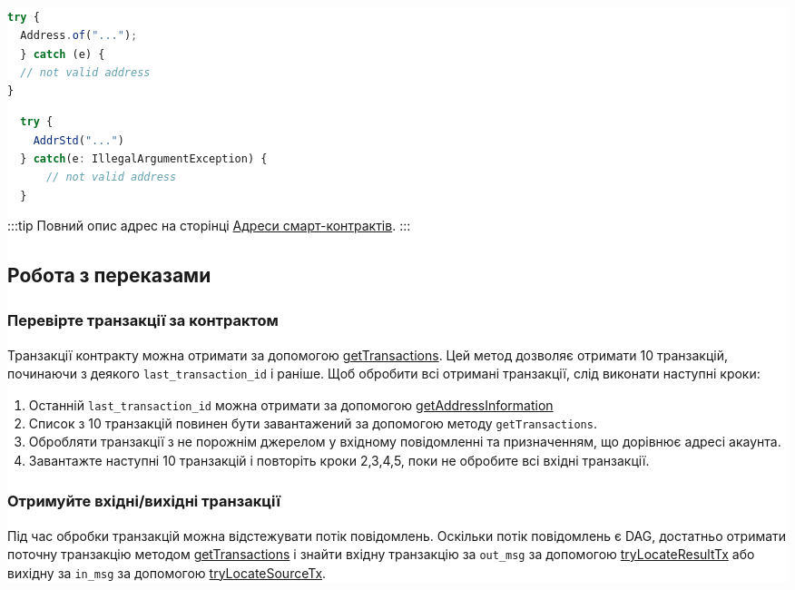   </TabItem>
  <TabItem value="Java" label="Ton4j">

```javascript
try {
  Address.of("...");
  } catch (e) {
  // not valid address
}
```

  </TabItem>
  <TabItem value="Kotlin" label="ton-kotlin">

```javascript
  try {
    AddrStd("...")
  } catch(e: IllegalArgumentException) {
      // not valid address
  }
```

  </TabItem>
</Tabs>

:::tip
Повний опис адрес на сторінці [Адреси смарт-контрактів](/learn/overviews/addresses).
:::

## Робота з переказами

### Перевірте транзакції за контрактом

Транзакції контракту можна отримати за допомогою [getTransactions](https://toncenter.com/api/v2/#/accounts/get_transactions_getTransactions_get). Цей метод дозволяє отримати 10 транзакцій, починаючи з деякого `last_transaction_id` і раніше. Щоб обробити всі отримані транзакції, слід виконати наступні кроки:

1. Останній `last_transaction_id` можна отримати за допомогою [getAddressInformation](https://toncenter.com/api/v2/#/accounts/get_address_information_getAddressInformation_get)
2. Список з 10 транзакцій повинен бути завантажений за допомогою методу `getTransactions`.
3. Обробляти транзакції з не порожнім джерелом у вхідному повідомленні та призначенням, що дорівнює адресі акаунта.
4. Завантажте наступні 10 транзакцій і повторіть кроки 2,3,4,5, поки не обробите всі вхідні транзакції.

### Отримуйте вхідні/вихідні транзакції

Під час обробки транзакцій можна відстежувати потік повідомлень. Оскільки потік повідомлень є DAG, достатньо отримати поточну транзакцію методом [getTransactions](https://toncenter.com/api/v2/#/transactions/get_transactions_getTransactions_get) і знайти вхідну транзакцію за `out_msg` за допомогою [tryLocateResultTx](https://testnet.toncenter.com/api/v2/#/transactions/get_try_locate_result_tx_tryLocateResultTx_get) або вихідну за `in_msg` за допомогою [tryLocateSourceTx](https://testnet.toncenter.com/api/v2/#/transactions/get_try_locate_source_tx_tryLocateSourceTx_get).
